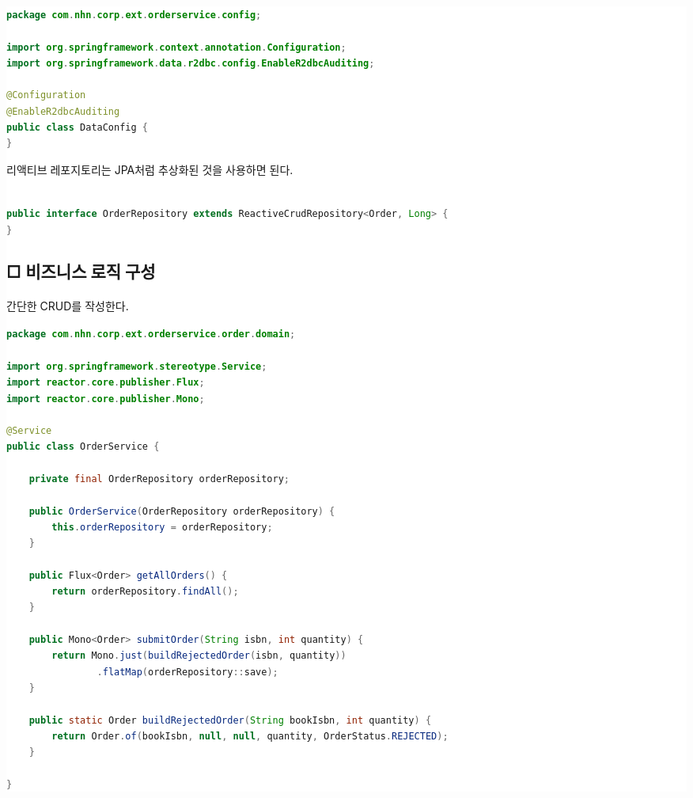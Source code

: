 ```java
package com.nhn.corp.ext.orderservice.config;

import org.springframework.context.annotation.Configuration;
import org.springframework.data.r2dbc.config.EnableR2dbcAuditing;

@Configuration
@EnableR2dbcAuditing
public class DataConfig {
}
```

리액티브 레포지토리는 JPA처럼 추상화된 것을 사용하면 된다.

```java

public interface OrderRepository extends ReactiveCrudRepository<Order, Long> {
}

```

## □ 비즈니스 로직 구성

간단한 CRUD를 작성한다.

```java
package com.nhn.corp.ext.orderservice.order.domain;

import org.springframework.stereotype.Service;
import reactor.core.publisher.Flux;
import reactor.core.publisher.Mono;

@Service
public class OrderService {

    private final OrderRepository orderRepository;

    public OrderService(OrderRepository orderRepository) {
        this.orderRepository = orderRepository;
    }

    public Flux<Order> getAllOrders() {
        return orderRepository.findAll();
    }

    public Mono<Order> submitOrder(String isbn, int quantity) {
        return Mono.just(buildRejectedOrder(isbn, quantity))
                .flatMap(orderRepository::save);
    }

    public static Order buildRejectedOrder(String bookIsbn, int quantity) {
        return Order.of(bookIsbn, null, null, quantity, OrderStatus.REJECTED);
    }

}
```
